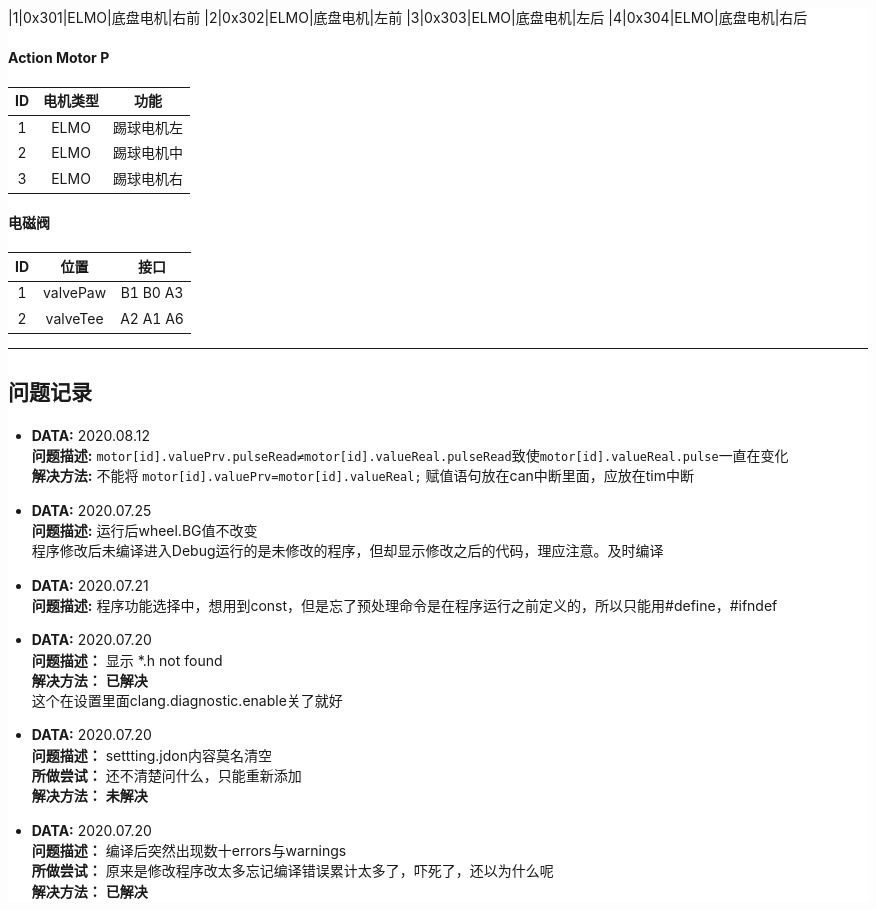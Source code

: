 |1|0x301|ELMO|底盘电机|右前
|2|0x302|ELMO|底盘电机|左前
|3|0x303|ELMO|底盘电机|左后
|4|0x304|ELMO|底盘电机|右后

#### Action Motor P

|ID|电机类型|功能|
|:-:|:-:|:-:|
|1|ELMO|踢球电机左|
|2|ELMO|踢球电机中|
|3|ELMO|踢球电机右|

#### 电磁阀

|ID|位置|接口|
|:-:|:-:|:-:|
1|valvePaw|B1 B0 A3
2|valveTee|A2 A1 A6

---  

## 问题记录

+ __DATA:__  2020.08.12  
  __问题描述:__  `motor[id].valuePrv.pulseRead≠motor[id].valueReal.pulseRead`致使`motor[id].valueReal.pulse`一直在变化  
  __解决方法:__ 不能将 `motor[id].valuePrv=motor[id].valueReal;` 赋值语句放在can中断里面，应放在tim中断

+ __DATA:__  2020.07.25  
  __问题描述:__ 运行后wheel.BG值不改变  
  程序修改后未编译进入Debug运行的是未修改的程序，但却显示修改之后的代码，理应注意。及时编译

+ __DATA:__  2020.07.21  
  __问题描述:__ 程序功能选择中，想用到const，但是忘了预处理命令是在程序运行之前定义的，所以只能用#define，#ifndef  

+ __DATA:__  2020.07.20  
  __问题描述：__  显示 *.h not found  
  __解决方法：__ **已解决**  
  这个在设置里面clang.diagnostic.enable关了就好  

+ __DATA:__  2020.07.20  
  __问题描述：__  settting.jdon内容莫名清空  
  __所做尝试：__  还不清楚问什么，只能重新添加  
  __解决方法：__ **未解决**  

+ __DATA:__ 2020.07.20  
  __问题描述：__  编译后突然出现数十errors与warnings  
  __所做尝试：__  原来是修改程序改太多忘记编译错误累计太多了，吓死了，还以为什么呢  
  __解决方法：__ **已解决**  
